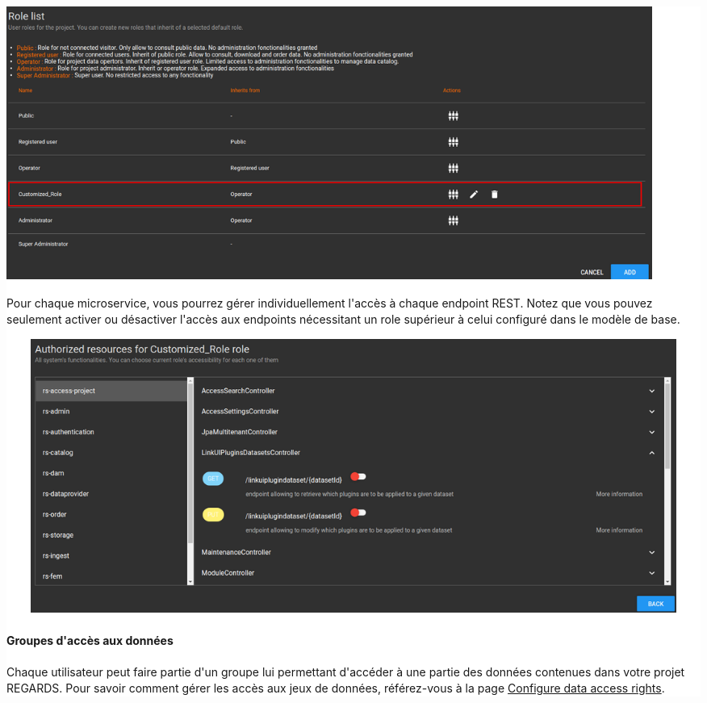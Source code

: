   <img src="/images/user-documentation/v1.4/2-project-configuration/users/role-list.png" alt="role list" width="800"/>
</div>

Pour chaque microservice, vous pourrez gérer individuellement l'accès à chaque endpoint REST. Notez que vous pouvez seulement activer ou désactiver l'accès aux endpoints nécessitant un role supérieur à celui configuré dans le modèle de base.

<div align="center">
  <img src="/images/user-documentation/v1.4/2-project-configuration/users/authorize-role-actions.png" alt="add role" width="800"/>
</div>

#### Groupes d'accès aux données

Chaque utilisateur peut faire partie d'un groupe lui permettant d'accéder à une partie des données contenues dans votre projet REGARDS.
Pour savoir comment gérer les accès aux jeux de données, référez-vous à la page [Configure data access rights](../../data-organization/data-access-rights/).
